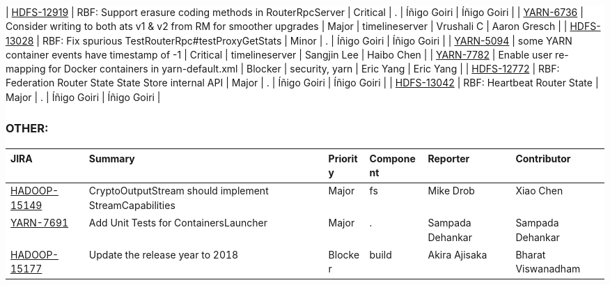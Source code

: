 | [HDFS-12919](https://issues.apache.org/jira/browse/HDFS-12919) | RBF: Support erasure coding methods in RouterRpcServer |  Critical | . | Íñigo Goiri | Íñigo Goiri |
| [YARN-6736](https://issues.apache.org/jira/browse/YARN-6736) | Consider writing to both ats v1 & v2 from RM for smoother upgrades |  Major | timelineserver | Vrushali C | Aaron Gresch |
| [HDFS-13028](https://issues.apache.org/jira/browse/HDFS-13028) | RBF: Fix spurious TestRouterRpc#testProxyGetStats |  Minor | . | Íñigo Goiri | Íñigo Goiri |
| [YARN-5094](https://issues.apache.org/jira/browse/YARN-5094) | some YARN container events have timestamp of -1 |  Critical | timelineserver | Sangjin Lee | Haibo Chen |
| [YARN-7782](https://issues.apache.org/jira/browse/YARN-7782) | Enable user re-mapping for Docker containers in yarn-default.xml |  Blocker | security, yarn | Eric Yang | Eric Yang |
| [HDFS-12772](https://issues.apache.org/jira/browse/HDFS-12772) | RBF: Federation Router State State Store internal API |  Major | . | Íñigo Goiri | Íñigo Goiri |
| [HDFS-13042](https://issues.apache.org/jira/browse/HDFS-13042) | RBF: Heartbeat Router State |  Major | . | Íñigo Goiri | Íñigo Goiri |


### OTHER:

| JIRA | Summary | Priority | Component | Reporter | Contributor |
|:---- |:---- | :--- |:---- |:---- |:---- |
| [HADOOP-15149](https://issues.apache.org/jira/browse/HADOOP-15149) | CryptoOutputStream should implement StreamCapabilities |  Major | fs | Mike Drob | Xiao Chen |
| [YARN-7691](https://issues.apache.org/jira/browse/YARN-7691) | Add Unit Tests for ContainersLauncher |  Major | . | Sampada Dehankar | Sampada Dehankar |
| [HADOOP-15177](https://issues.apache.org/jira/browse/HADOOP-15177) | Update the release year to 2018 |  Blocker | build | Akira Ajisaka | Bharat Viswanadham |


